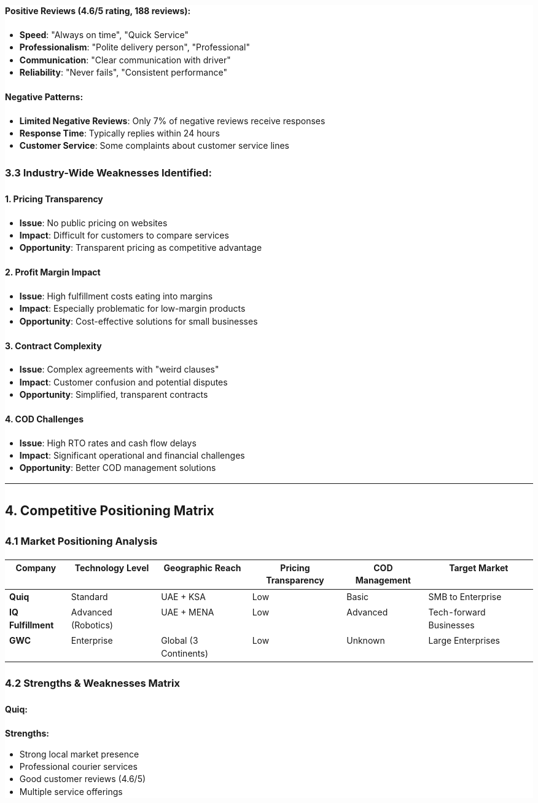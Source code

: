 #### Positive Reviews (4.6/5 rating, 188 reviews):
- **Speed**: "Always on time", "Quick Service"
- **Professionalism**: "Polite delivery person", "Professional"
- **Communication**: "Clear communication with driver"
- **Reliability**: "Never fails", "Consistent performance"

#### Negative Patterns:
- **Limited Negative Reviews**: Only 7% of negative reviews receive responses
- **Response Time**: Typically replies within 24 hours
- **Customer Service**: Some complaints about customer service lines

### 3.3 Industry-Wide Weaknesses Identified:

#### 1. Pricing Transparency
- **Issue**: No public pricing on websites
- **Impact**: Difficult for customers to compare services
- **Opportunity**: Transparent pricing as competitive advantage

#### 2. Profit Margin Impact
- **Issue**: High fulfillment costs eating into margins
- **Impact**: Especially problematic for low-margin products
- **Opportunity**: Cost-effective solutions for small businesses

#### 3. Contract Complexity
- **Issue**: Complex agreements with "weird clauses"
- **Impact**: Customer confusion and potential disputes
- **Opportunity**: Simplified, transparent contracts

#### 4. COD Challenges
- **Issue**: High RTO rates and cash flow delays
- **Impact**: Significant operational and financial challenges
- **Opportunity**: Better COD management solutions

---

## 4. Competitive Positioning Matrix

### 4.1 Market Positioning Analysis

| Company | Technology Level | Geographic Reach | Pricing Transparency | COD Management | Target Market |
|---------|------------------|------------------|---------------------|----------------|---------------|
| **Quiq** | Standard | UAE + KSA | Low | Basic | SMB to Enterprise |
| **IQ Fulfillment** | Advanced (Robotics) | UAE + MENA | Low | Advanced | Tech-forward Businesses |
| **GWC** | Enterprise | Global (3 Continents) | Low | Unknown | Large Enterprises |

### 4.2 Strengths & Weaknesses Matrix

#### Quiq:
**Strengths:**
- Strong local market presence
- Professional courier services
- Good customer reviews (4.6/5)
- Multiple service offerings
